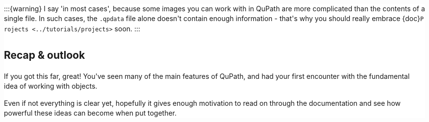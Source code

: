 :::{warning}
I say 'in most cases', because some images you can work with in QuPath are more complicated than the contents of a single file.
In such cases, the `.qpdata` file alone doesn't contain enough information - that's why you should really embrace {doc}`Projects <../tutorials/projects>` soon.
:::

## Recap & outlook

If you got this far, great!  You've seen many of the main features of QuPath, and had your first encounter with the fundamental idea of working with objects.

Even if not everything is clear yet, hopefully it gives enough motivation to read on through the documentation and see how powerful these ideas can become when put together.
